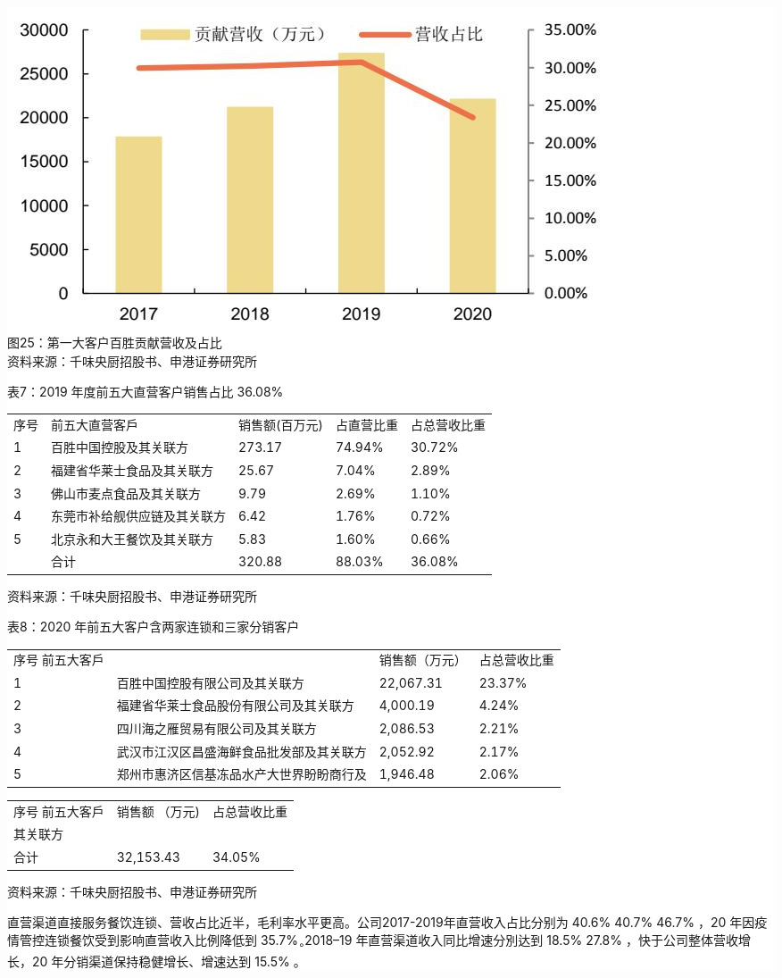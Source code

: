 ![](images/785beff157b73a5b862b767d0192d14124bdfa4248148d59542a8ee0e8bf95e3.jpg)  
图25：第一大客户百胜贡献营收及占比  
资料来源：千味央厨招股书、申港证券研究所

表7：2019 年度前五大直营客户销售占比 $3 6 . 0 8 \%$   

<table><tr><td>序号</td><td>前五大直营客戶</td><td>销售额(百万元)</td><td>占直营比重</td><td>占总营收比重</td></tr><tr><td>1</td><td>百胜中国控股及其关联方</td><td>273.17</td><td>74.94%</td><td>30.72%</td></tr><tr><td>2</td><td>福建省华莱士食品及其关联方</td><td>25.67</td><td>7.04%</td><td>2.89%</td></tr><tr><td>3</td><td>佛山市麦点食品及其关联方</td><td>9.79</td><td>2.69%</td><td>1.10%</td></tr><tr><td>4</td><td>东莞市补给舰供应链及其关联方</td><td>6.42</td><td>1.76%</td><td>0.72%</td></tr><tr><td>5</td><td>北京永和大王餐饮及其关联方</td><td>5.83</td><td>1.60%</td><td>0.66%</td></tr><tr><td></td><td>合计</td><td>320.88</td><td>88.03%</td><td>36.08%</td></tr></table>

资料来源：千味央厨招股书、申港证券研究所

表8：2020 年前五大客户含两家连锁和三家分销客户  

<table><tr><td>序号 前五大客戶</td><td></td><td>销售额（万元）</td><td>占总营收比重</td></tr><tr><td>1</td><td>百胜中国控股有限公司及其关联方</td><td>22,067.31</td><td>23.37%</td></tr><tr><td>2</td><td>福建省华莱士食品股份有限公司及其关联方</td><td>4,000.19</td><td>4.24%</td></tr><tr><td>3</td><td>四川海之雁贸易有限公司及其关联方</td><td>2,086.53</td><td>2.21%</td></tr><tr><td>4</td><td>武汉市江汉区昌盛海鲜食品批发部及其关联方</td><td>2,052.92</td><td>2.17%</td></tr><tr><td>5</td><td>郑州市惠济区信基冻品水产大世界盼盼商行及</td><td>1,946.48</td><td>2.06%</td></tr></table>

<table><tr><td>序号 前五大客戶</td><td>销售额 （万元)</td><td>占总营收比重</td></tr><tr><td>其关联方</td><td></td><td></td></tr><tr><td>合计</td><td>32,153.43</td><td>34.05%</td></tr></table>

资料来源：千味央厨招股书、申港证券研究所

直营渠道直接服务餐饮连锁、营收占比近半，毛利率水平更高。公司2017-2019年直营收入占比分别为 $4 0 . 6 \%$ $4 0 . 7 \%$ $4 6 . 7 \%$ ，20 年因疫情管控连锁餐饮受到影响直营收入比例降低到 $3 5 . 7 \% _ { \circ } 2 0 1 8  – 1 9$ 年直营渠道收入同比增速分別达到 $1 8 . 5 \%$ $2 7 . 8 \%$ ，快于公司整体营收增长，20 年分销渠道保持稳健增长、增速达到 $1 5 . 5 \%$ 。
